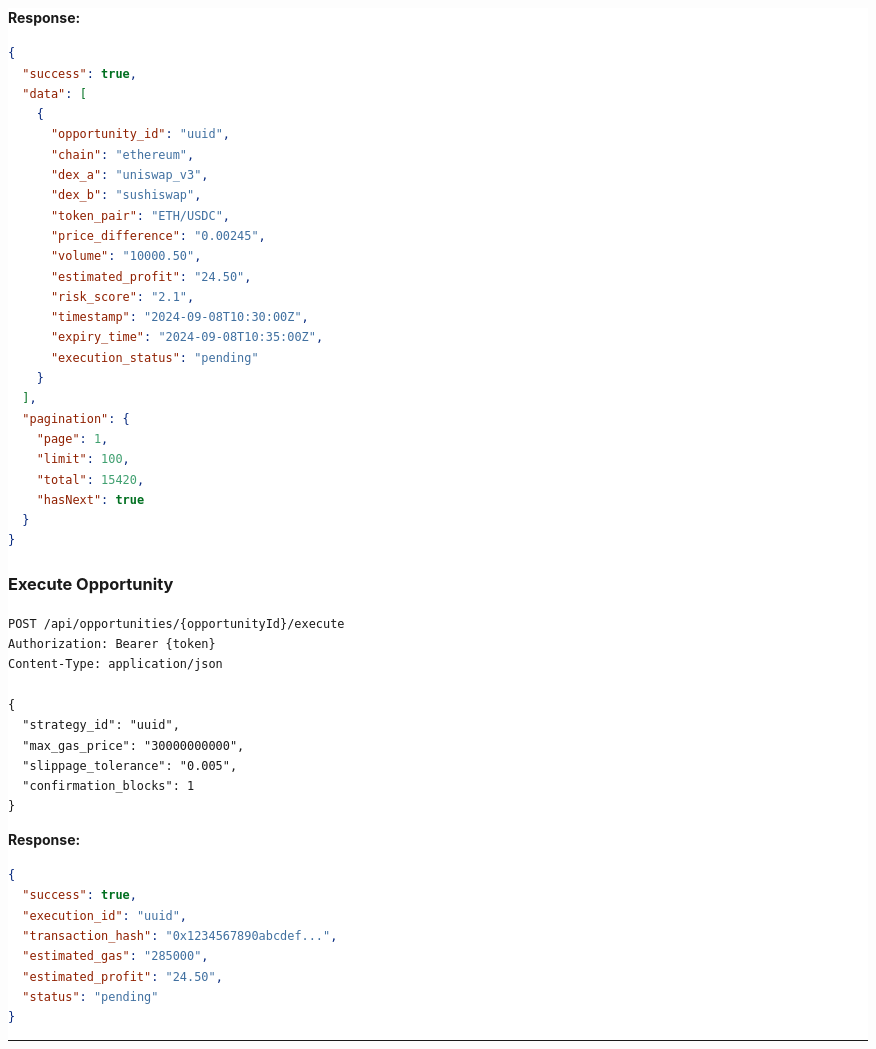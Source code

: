 **Response:**
```json
{
  "success": true,
  "data": [
    {
      "opportunity_id": "uuid",
      "chain": "ethereum",
      "dex_a": "uniswap_v3",
      "dex_b": "sushiswap",
      "token_pair": "ETH/USDC",
      "price_difference": "0.00245",
      "volume": "10000.50",
      "estimated_profit": "24.50",
      "risk_score": "2.1",
      "timestamp": "2024-09-08T10:30:00Z",
      "expiry_time": "2024-09-08T10:35:00Z",
      "execution_status": "pending"
    }
  ],
  "pagination": {
    "page": 1,
    "limit": 100,
    "total": 15420,
    "hasNext": true
  }
}
```

### **Execute Opportunity**
```http
POST /api/opportunities/{opportunityId}/execute
Authorization: Bearer {token}
Content-Type: application/json

{
  "strategy_id": "uuid",
  "max_gas_price": "30000000000",
  "slippage_tolerance": "0.005",
  "confirmation_blocks": 1
}
```

**Response:**
```json
{
  "success": true,
  "execution_id": "uuid",
  "transaction_hash": "0x1234567890abcdef...",
  "estimated_gas": "285000",
  "estimated_profit": "24.50",
  "status": "pending"
}
```

---